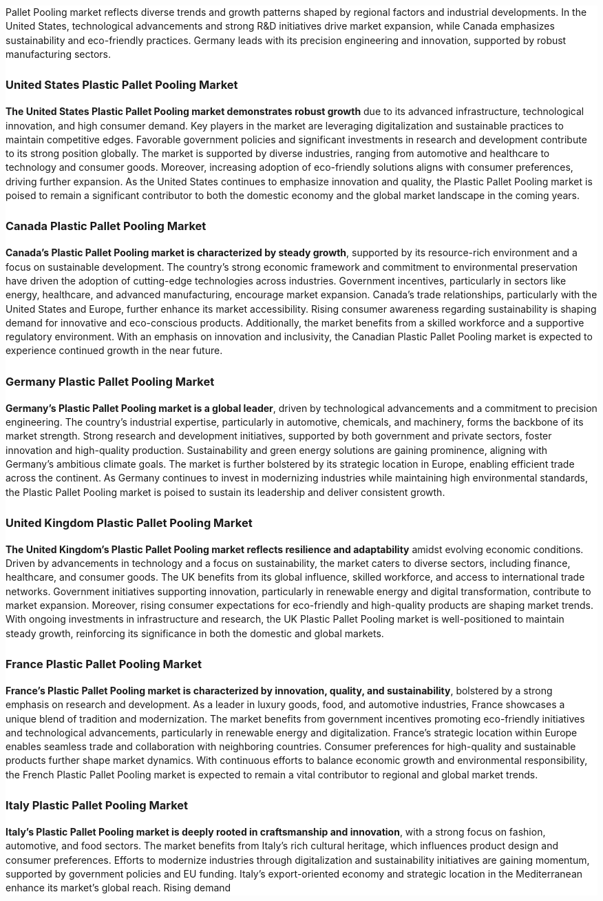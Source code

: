 Pallet Pooling market reflects diverse trends and growth patterns shaped by regional factors and industrial developments. In the United States, technological advancements and strong R&amp;D initiatives drive market expansion, while Canada emphasizes sustainability and eco-friendly practices. Germany leads with its precision engineering and innovation, supported by robust manufacturing sectors.</span></em></p></blockquote><h3><strong>United States Plastic Pallet Pooling Market</strong></h3><p><strong>The United States Plastic Pallet Pooling market demonstrates robust growth</strong> due to its advanced infrastructure, technological innovation, and high consumer demand. Key players in the market are leveraging digitalization and sustainable practices to maintain competitive edges. Favorable government policies and significant investments in research and development contribute to its strong position globally. The market is supported by diverse industries, ranging from automotive and healthcare to technology and consumer goods. Moreover, increasing adoption of eco-friendly solutions aligns with consumer preferences, driving further expansion. As the United States continues to emphasize innovation and quality, the Plastic Pallet Pooling market is poised to remain a significant contributor to both the domestic economy and the global market landscape in the coming years.</p><h3><strong>Canada Plastic Pallet Pooling Market</strong></h3><p><strong>Canada&rsquo;s Plastic Pallet Pooling market is characterized by steady growth</strong>, supported by its resource-rich environment and a focus on sustainable development. The country&rsquo;s strong economic framework and commitment to environmental preservation have driven the adoption of cutting-edge technologies across industries. Government incentives, particularly in sectors like energy, healthcare, and advanced manufacturing, encourage market expansion. Canada&rsquo;s trade relationships, particularly with the United States and Europe, further enhance its market accessibility. Rising consumer awareness regarding sustainability is shaping demand for innovative and eco-conscious products. Additionally, the market benefits from a skilled workforce and a supportive regulatory environment. With an emphasis on innovation and inclusivity, the Canadian Plastic Pallet Pooling market is expected to experience continued growth in the near future.</p><h3><strong>Germany Plastic Pallet Pooling Market</strong></h3><p><strong>Germany&rsquo;s Plastic Pallet Pooling market is a global leader</strong>, driven by technological advancements and a commitment to precision engineering. The country&rsquo;s industrial expertise, particularly in automotive, chemicals, and machinery, forms the backbone of its market strength. Strong research and development initiatives, supported by both government and private sectors, foster innovation and high-quality production. Sustainability and green energy solutions are gaining prominence, aligning with Germany&rsquo;s ambitious climate goals. The market is further bolstered by its strategic location in Europe, enabling efficient trade across the continent. As Germany continues to invest in modernizing industries while maintaining high environmental standards, the Plastic Pallet Pooling market is poised to sustain its leadership and deliver consistent growth.</p><h3><strong>United Kingdom Plastic Pallet Pooling Market</strong></h3><p><strong>The United Kingdom&rsquo;s Plastic Pallet Pooling market reflects resilience and adaptability</strong> amidst evolving economic conditions. Driven by advancements in technology and a focus on sustainability, the market caters to diverse sectors, including finance, healthcare, and consumer goods. The UK benefits from its global influence, skilled workforce, and access to international trade networks. Government initiatives supporting innovation, particularly in renewable energy and digital transformation, contribute to market expansion. Moreover, rising consumer expectations for eco-friendly and high-quality products are shaping market trends. With ongoing investments in infrastructure and research, the UK Plastic Pallet Pooling market is well-positioned to maintain steady growth, reinforcing its significance in both the domestic and global markets.</p><h3><strong>France Plastic Pallet Pooling Market</strong></h3><p><strong>France&rsquo;s Plastic Pallet Pooling market is characterized by innovation, quality, and sustainability</strong>, bolstered by a strong emphasis on research and development. As a leader in luxury goods, food, and automotive industries, France showcases a unique blend of tradition and modernization. The market benefits from government incentives promoting eco-friendly initiatives and technological advancements, particularly in renewable energy and digitalization. France&rsquo;s strategic location within Europe enables seamless trade and collaboration with neighboring countries. Consumer preferences for high-quality and sustainable products further shape market dynamics. With continuous efforts to balance economic growth and environmental responsibility, the French Plastic Pallet Pooling market is expected to remain a vital contributor to regional and global market trends.</p><h3><strong>Italy Plastic Pallet Pooling Market</strong></h3><p><strong>Italy&rsquo;s Plastic Pallet Pooling market is deeply rooted in craftsmanship and innovation</strong>, with a strong focus on fashion, automotive, and food sectors. The market benefits from Italy&rsquo;s rich cultural heritage, which influences product design and consumer preferences. Efforts to modernize industries through digitalization and sustainability initiatives are gaining momentum, supported by government policies and EU funding. Italy&rsquo;s export-oriented economy and strategic location in the Mediterranean enhance its market&rsquo;s global reach. Rising demand